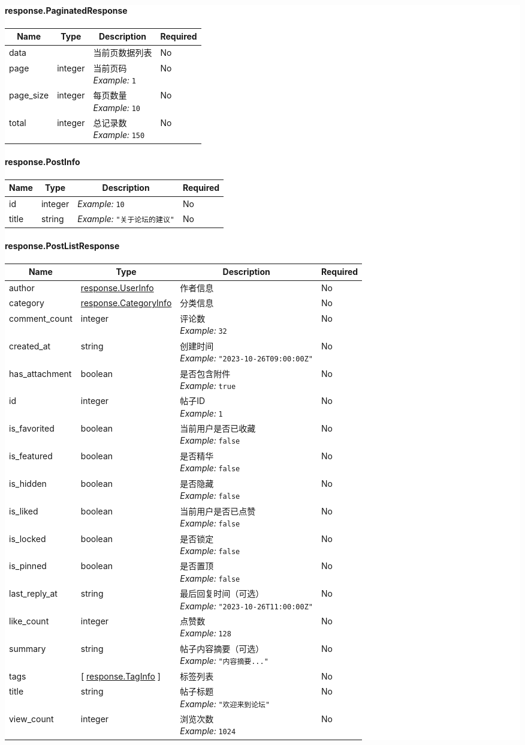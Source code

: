 #### response.PaginatedResponse

| Name | Type | Description | Required |
| ---- | ---- | ----------- | -------- |
| data |  | 当前页数据列表 | No |
| page | integer | 当前页码<br>*Example:* `1` | No |
| page_size | integer | 每页数量<br>*Example:* `10` | No |
| total | integer | 总记录数<br>*Example:* `150` | No |

#### response.PostInfo

| Name | Type | Description | Required |
| ---- | ---- | ----------- | -------- |
| id | integer | *Example:* `10` | No |
| title | string | *Example:* `"关于论坛的建议"` | No |

#### response.PostListResponse

| Name | Type | Description | Required |
| ---- | ---- | ----------- | -------- |
| author | [response.UserInfo](#responseuserinfo) | 作者信息 | No |
| category | [response.CategoryInfo](#responsecategoryinfo) | 分类信息 | No |
| comment_count | integer | 评论数<br>*Example:* `32` | No |
| created_at | string | 创建时间<br>*Example:* `"2023-10-26T09:00:00Z"` | No |
| has_attachment | boolean | 是否包含附件<br>*Example:* `true` | No |
| id | integer | 帖子ID<br>*Example:* `1` | No |
| is_favorited | boolean | 当前用户是否已收藏<br>*Example:* `false` | No |
| is_featured | boolean | 是否精华<br>*Example:* `false` | No |
| is_hidden | boolean | 是否隐藏<br>*Example:* `false` | No |
| is_liked | boolean | 当前用户是否已点赞<br>*Example:* `false` | No |
| is_locked | boolean | 是否锁定<br>*Example:* `false` | No |
| is_pinned | boolean | 是否置顶<br>*Example:* `false` | No |
| last_reply_at | string | 最后回复时间（可选）<br>*Example:* `"2023-10-26T11:00:00Z"` | No |
| like_count | integer | 点赞数<br>*Example:* `128` | No |
| summary | string | 帖子内容摘要（可选）<br>*Example:* `"内容摘要..."` | No |
| tags | [ [response.TagInfo](#responsetaginfo) ] | 标签列表 | No |
| title | string | 帖子标题<br>*Example:* `"欢迎来到论坛"` | No |
| view_count | integer | 浏览次数<br>*Example:* `1024` | No |
